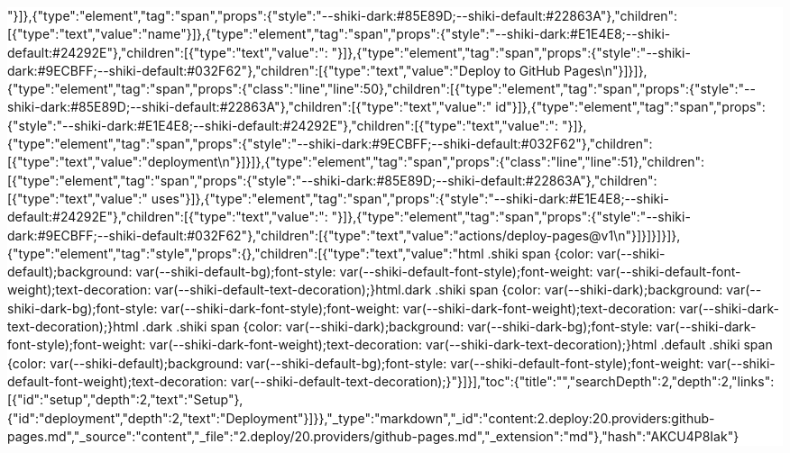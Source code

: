 "}]},{"type":"element","tag":"span","props":{"style":"--shiki-dark:#85E89D;--shiki-default:#22863A"},"children":[{"type":"text","value":"name"}]},{"type":"element","tag":"span","props":{"style":"--shiki-dark:#E1E4E8;--shiki-default:#24292E"},"children":[{"type":"text","value":": "}]},{"type":"element","tag":"span","props":{"style":"--shiki-dark:#9ECBFF;--shiki-default:#032F62"},"children":[{"type":"text","value":"Deploy to GitHub Pages\n"}]}]},{"type":"element","tag":"span","props":{"class":"line","line":50},"children":[{"type":"element","tag":"span","props":{"style":"--shiki-dark:#85E89D;--shiki-default:#22863A"},"children":[{"type":"text","value":"        id"}]},{"type":"element","tag":"span","props":{"style":"--shiki-dark:#E1E4E8;--shiki-default:#24292E"},"children":[{"type":"text","value":": "}]},{"type":"element","tag":"span","props":{"style":"--shiki-dark:#9ECBFF;--shiki-default:#032F62"},"children":[{"type":"text","value":"deployment\n"}]}]},{"type":"element","tag":"span","props":{"class":"line","line":51},"children":[{"type":"element","tag":"span","props":{"style":"--shiki-dark:#85E89D;--shiki-default:#22863A"},"children":[{"type":"text","value":"        uses"}]},{"type":"element","tag":"span","props":{"style":"--shiki-dark:#E1E4E8;--shiki-default:#24292E"},"children":[{"type":"text","value":": "}]},{"type":"element","tag":"span","props":{"style":"--shiki-dark:#9ECBFF;--shiki-default:#032F62"},"children":[{"type":"text","value":"actions/deploy-pages@v1\n"}]}]}]}]},{"type":"element","tag":"style","props":{},"children":[{"type":"text","value":"html .shiki span {color: var(--shiki-default);background: var(--shiki-default-bg);font-style: var(--shiki-default-font-style);font-weight: var(--shiki-default-font-weight);text-decoration: var(--shiki-default-text-decoration);}html.dark .shiki span {color: var(--shiki-dark);background: var(--shiki-dark-bg);font-style: var(--shiki-dark-font-style);font-weight: var(--shiki-dark-font-weight);text-decoration: var(--shiki-dark-text-decoration);}html .dark .shiki span {color: var(--shiki-dark);background: var(--shiki-dark-bg);font-style: var(--shiki-dark-font-style);font-weight: var(--shiki-dark-font-weight);text-decoration: var(--shiki-dark-text-decoration);}html .default .shiki span {color: var(--shiki-default);background: var(--shiki-default-bg);font-style: var(--shiki-default-font-style);font-weight: var(--shiki-default-font-weight);text-decoration: var(--shiki-default-text-decoration);}"}]}],"toc":{"title":"","searchDepth":2,"depth":2,"links":[{"id":"setup","depth":2,"text":"Setup"},{"id":"deployment","depth":2,"text":"Deployment"}]}},"_type":"markdown","_id":"content:2.deploy:20.providers:github-pages.md","_source":"content","_file":"2.deploy/20.providers/github-pages.md","_extension":"md"},"hash":"AKCU4P8Iak"}